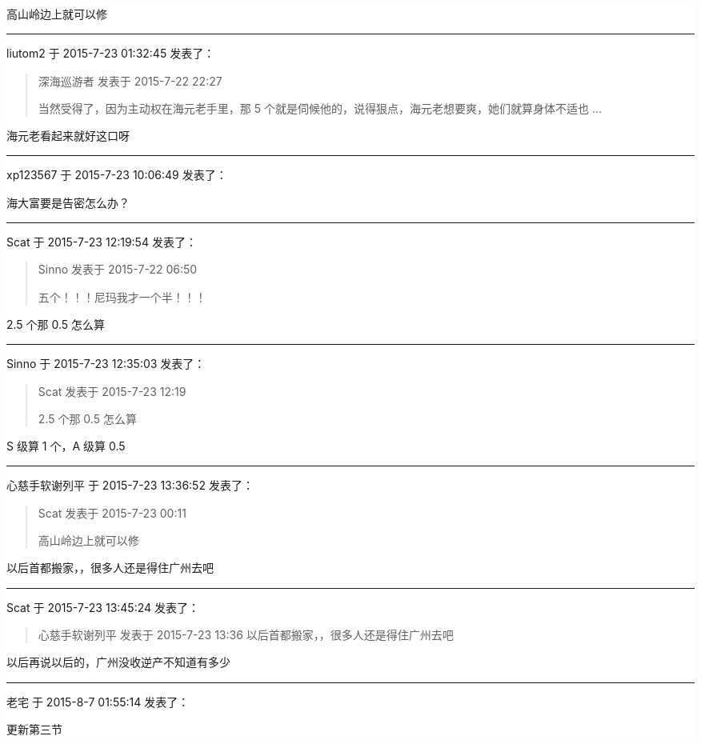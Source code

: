 高山岭边上就可以修

---

liutom2 于 2015-7-23 01:32:45 发表了：

> 深海巡游者 发表于 2015-7-22 22:27
>
> 当然受得了，因为主动权在海元老手里，那 5 个就是伺候他的，说得狠点，海元老想要爽，她们就算身体不适也 ...

海元老看起来就好这口呀

---

xp123567 于 2015-7-23 10:06:49 发表了：

海大富要是告密怎么办？

---

Scat 于 2015-7-23 12:19:54 发表了：

> Sinno 发表于 2015-7-22 06:50
>
> 五个！！！尼玛我才一个半！！！

2.5 个那 0.5 怎么算

---

Sinno 于 2015-7-23 12:35:03 发表了：

> Scat 发表于 2015-7-23 12:19
>
> 2.5 个那 0.5 怎么算

S 级算 1 个，A 级算 0.5

---

心慈手软谢列平 于 2015-7-23 13:36:52 发表了：

> Scat 发表于 2015-7-23 00:11
>
> 高山岭边上就可以修

以后首都搬家，，很多人还是得住广州去吧

---

Scat 于 2015-7-23 13:45:24 发表了：

> 心慈手软谢列平 发表于 2015-7-23 13:36 以后首都搬家，，很多人还是得住广州去吧

以后再说以后的，广州没收逆产不知道有多少

---

老宅 于 2015-8-7 01:55:14 发表了：

更新第三节
